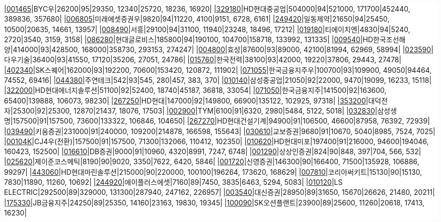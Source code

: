 |[001465](https://finance.daum.net/quotes/A001465)|BYC우|26200|95|29350, 12340|25720, 18236, 16920|
|[329180](https://finance.daum.net/quotes/A329180)|HD현대중공업|504000|94|521000, 171700|452440, 389836, 357680|
|[006805](https://finance.daum.net/quotes/A006805)|미래에셋증권우|9820|94|11220, 4100|9151, 6728, 6161|
|[249420](https://finance.daum.net/quotes/A249420)|일동제약|21650|94|25450, 10500|20635, 14661, 13957|
|[008490](https://finance.daum.net/quotes/A008490)|서흥|29100|94|31100, 11940|23248, 18496, 17212|
|[019180](https://finance.daum.net/quotes/A019180)|티에이치엔|4830|94|5240, 2720|3540, 3159, 3158|
|[086280](https://finance.daum.net/quotes/A086280)|현대글로비스|185800|94|190100, 104700|158718, 133992, 131335|
|[009540](https://finance.daum.net/quotes/A009540)|HD한국조선해양|414000|93|428500, 168000|358730, 293153, 274247|
|[004800](https://finance.daum.net/quotes/A004800)|효성|87600|93|89000, 42100|81994, 62969, 58994|
|[023590](https://finance.daum.net/quotes/A023590)|다우기술|36400|93|41550, 17120|35206, 27051, 24786|
|[015760](https://finance.daum.net/quotes/A015760)|한국전력|38100|93|42000, 19220|37806, 29443, 27478|
|[402340](https://finance.daum.net/quotes/A402340)|SK스퀘어|162000|93|192200, 70600|153420, 120872, 111902|
|[071055](https://finance.daum.net/quotes/A071055)|한국금융지주우|100700|93|109900, 49050|94464, 74552, 69416|
|[044380](https://finance.daum.net/quotes/A044380)|주연테크|542|93|545, 280|457, 383, 370|
|[010140](https://finance.daum.net/quotes/A010140)|삼성중공업|21050|92|22000, 9470|19099, 16233, 15118|
|[322000](https://finance.daum.net/quotes/A322000)|HD현대에너지솔루션|51100|92|52400, 18740|45187, 36818, 33054|
|[071050](https://finance.daum.net/quotes/A071050)|한국금융지주|141500|92|163600, 65400|139888, 106073, 98230|
|[267250](https://finance.daum.net/quotes/A267250)|HD현대|147000|92|149800, 66900|135122, 102925, 97318|
|[353200](https://finance.daum.net/quotes/A353200)|대덕전자|25300|92|25300, 12870|21437, 18076, 17503|
|[002900](https://finance.daum.net/quotes/A002900)|TYM|6100|91|6320, 2980|5484, 5122, 5018|
|[032830](https://finance.daum.net/quotes/A032830)|삼성생명|157500|91|157500, 73600|133322, 106846, 104650|
|[267270](https://finance.daum.net/quotes/A267270)|HD현대건설기계|94900|91|106500, 46600|87958, 76392, 72939|
|[039490](https://finance.daum.net/quotes/A039490)|키움증권|231000|91|240000, 109200|214878, 166598, 155643|
|[030610](https://finance.daum.net/quotes/A030610)|교보증권|9680|91|10670, 5040|8985, 7524, 7025|
|[00104K](https://finance.daum.net/quotes/A00104K)|CJ4우(전환)|157500|91|157500, 71300|132066, 110412, 102350|
|[010620](https://finance.daum.net/quotes/A010620)|HD현대미포|197400|91|216000, 94600|194046, 160423, 152500|
|[016610](https://finance.daum.net/quotes/A016610)|DB증권|9000|91|10960, 4320|8991, 7247, 6748|
|[001290](https://finance.daum.net/quotes/A001290)|상상인증권|824|90|848, 397|704, 566, 532|
|[025620](https://finance.daum.net/quotes/A025620)|제이준코스메틱|8190|90|9020, 3350|7622, 6420, 5846|
|[001720](https://finance.daum.net/quotes/A001720)|신영증권|146300|90|166400, 71500|135928, 106886, 99297|
|[443060](https://finance.daum.net/quotes/A443060)|HD현대마린솔루션|215000|90|220000, 100100|196264, 173620, 168629|
|[007810](https://finance.daum.net/quotes/A007810)|코리아써키트|15130|90|15130, 7830|11890, 11260, 10692|
|[244920](https://finance.daum.net/quotes/A244920)|에이플러스에셋|7160|89|7450, 3835|6463, 5294, 5083|
|[010120](https://finance.daum.net/quotes/A010120)|LS ELECTRIC|292500|89|329000, 131300|287940, 247162, 226957|
|[003540](https://finance.daum.net/quotes/A003540)|대신증권|28950|89|31650, 15670|26626, 21480, 20211|
|[175330](https://finance.daum.net/quotes/A175330)|JB금융지주|24250|89|25350, 14160|23163, 19830, 19345|
|[100090](https://finance.daum.net/quotes/A100090)|SK오션플랜트|23900|89|25600, 11260|20618, 17413, 16230|